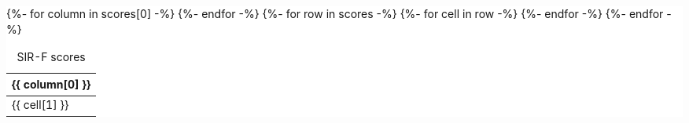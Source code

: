 <html>
<table>
    <thead>
    {%- for column in scores[0] -%}
        <th>{{ column[0] }}</th>
    {%- endfor -%}
    </thead>
    <tbody>
    {%- for row in scores -%}
        <tr>
        {%- for cell in row -%}
            <td>{{ cell[1] }}</td>
        {%- endfor -%}
        </tr>
    {%- endfor -%}
    </tbody>
    <caption>SIR-F scores</caption>
</table>
</html>